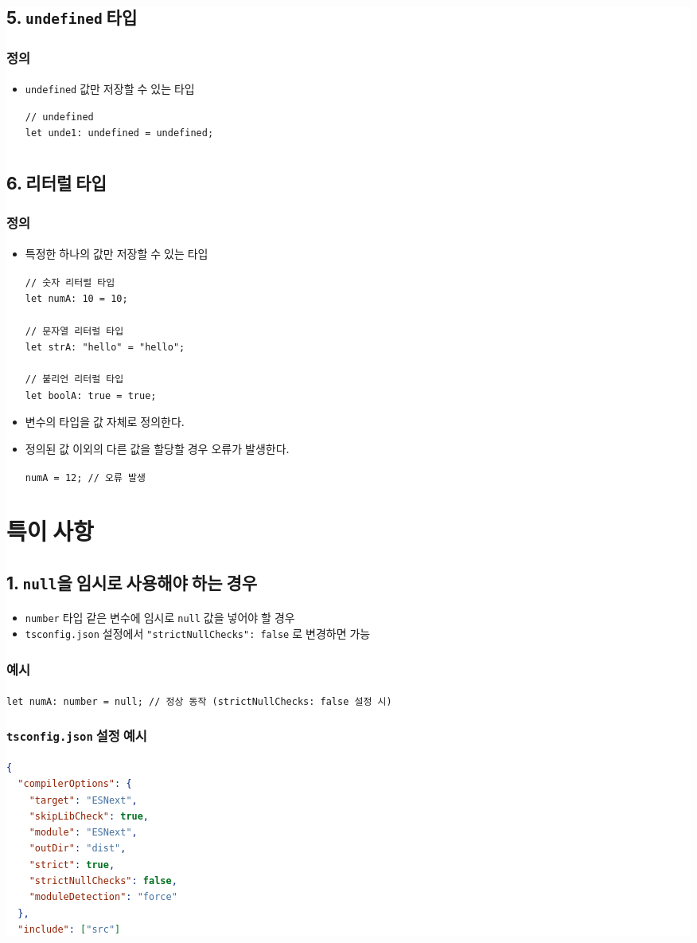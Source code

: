 ## 5. `undefined` 타입

### 정의

- `undefined` 값만 저장할 수 있는 타입

  ```tsx
  // undefined
  let unde1: undefined = undefined;
  ```

#

## 6. 리터럴 타입

### 정의

- 특정한 하나의 값만 저장할 수 있는 타입

  ```tsx
  // 숫자 리터럴 타입
  let numA: 10 = 10;
  
  // 문자열 리터럴 타입
  let strA: "hello" = "hello";
  
  // 불리언 리터럴 타입
  let boolA: true = true;
  ```

- 변수의 타입을 값 자체로 정의한다.
- 정의된 값 이외의 다른 값을 할당할 경우 오류가 발생한다.
    ```tsx
    numA = 12; // 오류 발생
    ```

#

# 특이 사항

## 1. `null`을 임시로 사용해야 하는 경우

- `number` 타입 같은 변수에 임시로 `null` 값을 넣어야 할 경우
- `tsconfig.json` 설정에서 `"strictNullChecks": false` 로 변경하면 가능

### 예시

```tsx
let numA: number = null; // 정상 동작 (strictNullChecks: false 설정 시)
```

### `tsconfig.json` 설정 예시
```json
{
  "compilerOptions": {
    "target": "ESNext",
    "skipLibCheck": true,
    "module": "ESNext",
    "outDir": "dist",
    "strict": true,
    "strictNullChecks": false,
    "moduleDetection": "force"
  },
  "include": ["src"]
```